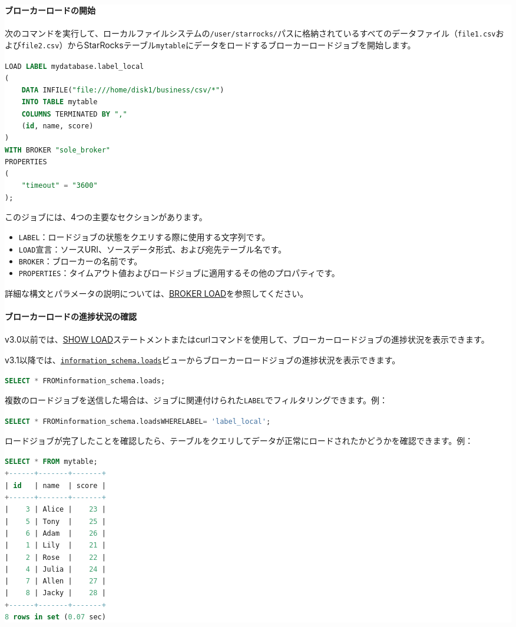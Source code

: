 #### ブローカーロードの開始

次のコマンドを実行して、ローカルファイルシステムの`/user/starrocks/`パスに格納されているすべてのデータファイル（`file1.csv`および`file2.csv`）からStarRocksテーブル`mytable`にデータをロードするブローカーロードジョブを開始します。

```SQL
LOAD LABEL mydatabase.label_local
(
    DATA INFILE("file:///home/disk1/business/csv/*")
    INTO TABLE mytable
    COLUMNS TERMINATED BY ","
    (id, name, score)
)
WITH BROKER "sole_broker"
PROPERTIES
(
    "timeout" = "3600"
);
```

このジョブには、4つの主要なセクションがあります。

- `LABEL`：ロードジョブの状態をクエリする際に使用する文字列です。
- `LOAD`宣言：ソースURI、ソースデータ形式、および宛先テーブル名です。
- `BROKER`：ブローカーの名前です。
- `PROPERTIES`：タイムアウト値およびロードジョブに適用するその他のプロパティです。

詳細な構文とパラメータの説明については、[BROKER LOAD](../sql-reference/sql-statements/data-manipulation/BROKER_LOAD.md)を参照してください。

#### ブローカーロードの進捗状況の確認

v3.0以前では、[SHOW LOAD](../sql-reference/sql-statements/data-manipulation/SHOW_LOAD.md)ステートメントまたはcurlコマンドを使用して、ブローカーロードジョブの進捗状況を表示できます。

v3.1以降では、[`information_schema.loads`](../reference/information_schema/loads.md)ビューからブローカーロードジョブの進捗状況を表示できます。

```SQL
SELECT * FROMinformation_schema.loads;
```

複数のロードジョブを送信した場合は、ジョブに関連付けられた`LABEL`でフィルタリングできます。例：

```SQL
SELECT * FROMinformation_schema.loadsWHERELABEL= 'label_local';
```

ロードジョブが完了したことを確認したら、テーブルをクエリしてデータが正常にロードされたかどうかを確認できます。例：

```SQL
SELECT * FROM mytable;
+------+-------+-------+
| id   | name  | score |
+------+-------+-------+
|    3 | Alice |    23 |
|    5 | Tony  |    25 |
|    6 | Adam  |    26 |
|    1 | Lily  |    21 |
|    2 | Rose  |    22 |
|    4 | Julia |    24 |
|    7 | Allen |    27 |
|    8 | Jacky |    28 |
+------+-------+-------+
8 rows in set (0.07 sec)
```
